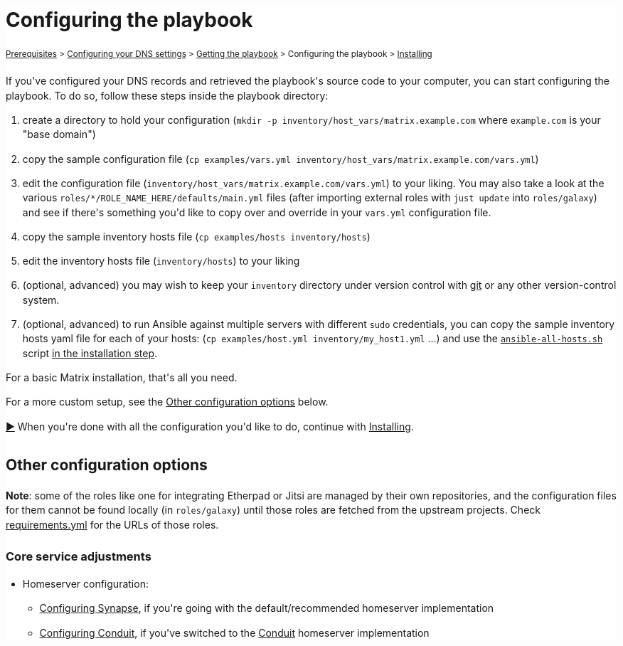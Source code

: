 

# Configuring the playbook

<sup>[Prerequisites](prerequisites.md) > [Configuring your DNS settings](configuring-dns.md) > [Getting the playbook](getting-the-playbook.md) > Configuring the playbook > [Installing](installing.md)</sup>

If you've configured your DNS records and retrieved the playbook's source code to your computer, you can start configuring the playbook. To do so, follow these steps inside the playbook directory:

1. create a directory to hold your configuration (`mkdir -p inventory/host_vars/matrix.example.com` where `example.com` is your "base domain")

2. copy the sample configuration file (`cp examples/vars.yml inventory/host_vars/matrix.example.com/vars.yml`)

3. edit the configuration file (`inventory/host_vars/matrix.example.com/vars.yml`) to your liking. You may also take a look at the various `roles/*/ROLE_NAME_HERE/defaults/main.yml` files (after importing external roles with `just update` into `roles/galaxy`) and see if there's something you'd like to copy over and override in your `vars.yml` configuration file.

4. copy the sample inventory hosts file (`cp examples/hosts inventory/hosts`)

5. edit the inventory hosts file (`inventory/hosts`) to your liking

6. (optional, advanced) you may wish to keep your `inventory` directory under version control with [git](https://git-scm.com/) or any other version-control system.

7. (optional, advanced) to run Ansible against multiple servers with different `sudo` credentials, you can copy the sample inventory hosts yaml file for each of your hosts: (`cp examples/host.yml inventory/my_host1.yml` …) and use the [`ansible-all-hosts.sh`](../bin/ansible-all-hosts.sh) script [in the installation step](installing.md).

For a basic Matrix installation, that's all you need.

For a more custom setup, see the [Other configuration options](#other-configuration-options) below.

[▶️](installing.md) When you're done with all the configuration you'd like to do, continue with [Installing](installing.md).

## Other configuration options

**Note**: some of the roles like one for integrating Etherpad or Jitsi are managed by their own repositories, and the configuration files for them cannot be found locally (in `roles/galaxy`) until those roles are fetched from the upstream projects. Check [requirements.yml](../requirements.yml) for the URLs of those roles.

### Core service adjustments

- Homeserver configuration:
  - [Configuring Synapse](configuring-playbook-synapse.md), if you're going with the default/recommended homeserver implementation

  - [Configuring Conduit](configuring-playbook-conduit.md), if you've switched to the [Conduit](https://conduit.rs) homeserver implementation
